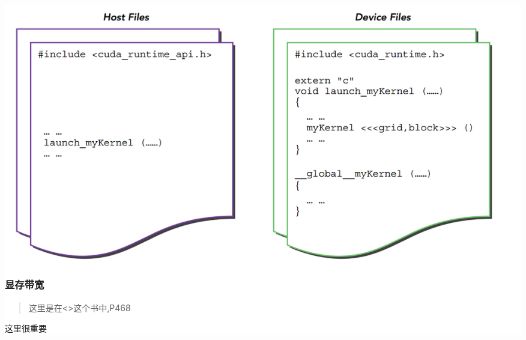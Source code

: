 ![](/images/posts/2020-09-11-09-57-59-cuda专家编程1004.png)



### 显存带宽

> 这里是在<<Professional cuda c programming.pdf>>这个书中,P468

这里很重要







































